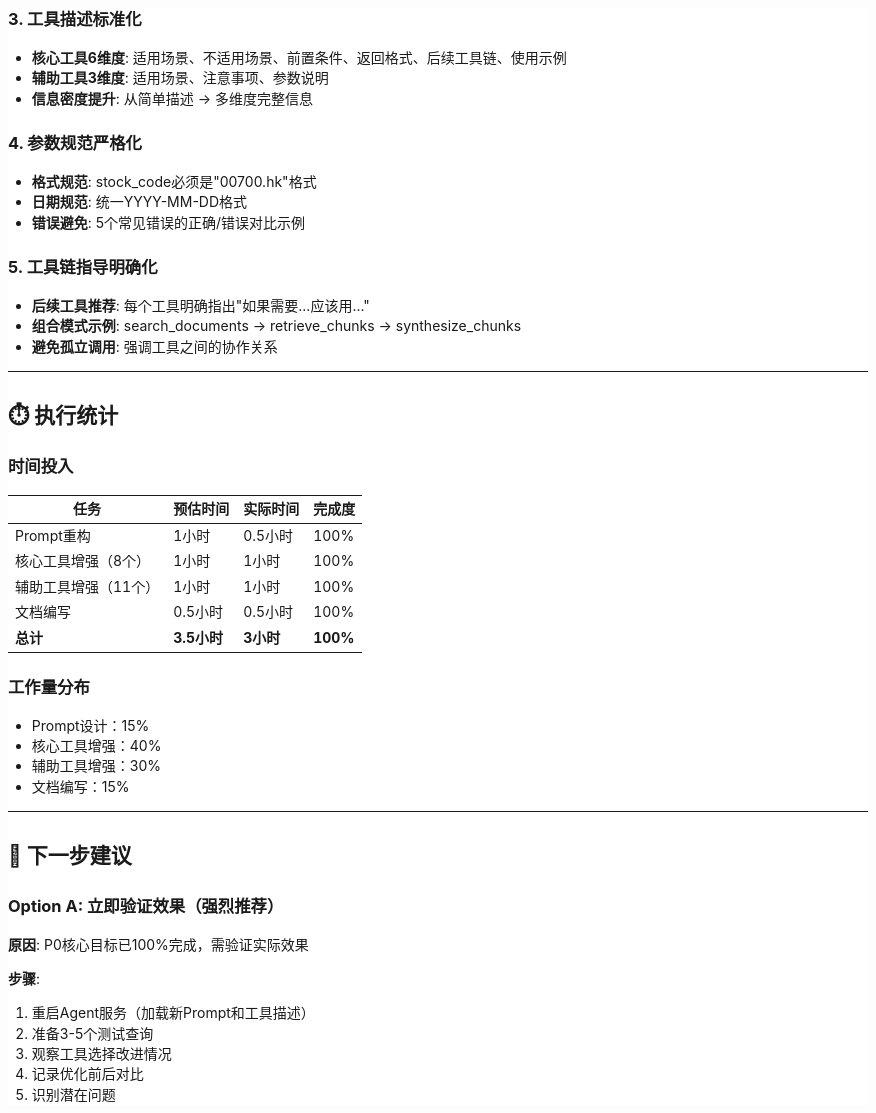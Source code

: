 ### 3. 工具描述标准化
- **核心工具6维度**: 适用场景、不适用场景、前置条件、返回格式、后续工具链、使用示例
- **辅助工具3维度**: 适用场景、注意事项、参数说明
- **信息密度提升**: 从简单描述 → 多维度完整信息

### 4. 参数规范严格化
- **格式规范**: stock_code必须是"00700.hk"格式
- **日期规范**: 统一YYYY-MM-DD格式
- **错误避免**: 5个常见错误的正确/错误对比示例

### 5. 工具链指导明确化
- **后续工具推荐**: 每个工具明确指出"如果需要...应该用..."
- **组合模式示例**: search_documents → retrieve_chunks → synthesize_chunks
- **避免孤立调用**: 强调工具之间的协作关系

---

## ⏱️ 执行统计

### 时间投入

| 任务 | 预估时间 | 实际时间 | 完成度 |
|------|----------|----------|--------|
| Prompt重构 | 1小时 | 0.5小时 | 100% |
| 核心工具增强（8个） | 1小时 | 1小时 | 100% |
| 辅助工具增强（11个） | 1小时 | 1小时 | 100% |
| 文档编写 | 0.5小时 | 0.5小时 | 100% |
| **总计** | **3.5小时** | **3小时** | **100%** |

### 工作量分布

- Prompt设计：15%
- 核心工具增强：40%
- 辅助工具增强：30%
- 文档编写：15%

---

## 🚀 下一步建议

### Option A: 立即验证效果（强烈推荐）

**原因**: P0核心目标已100%完成，需验证实际效果

**步骤**:
1. 重启Agent服务（加载新Prompt和工具描述）
2. 准备3-5个测试查询
3. 观察工具选择改进情况
4. 记录优化前后对比
5. 识别潜在问题
